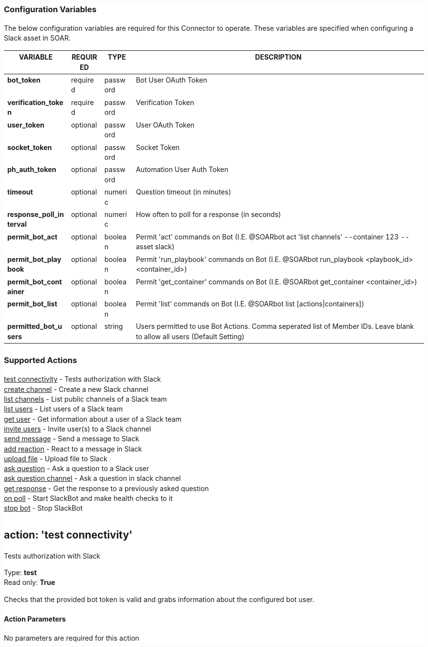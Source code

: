 
### Configuration Variables
The below configuration variables are required for this Connector to operate.  These variables are specified when configuring a Slack asset in SOAR.

VARIABLE | REQUIRED | TYPE | DESCRIPTION
-------- | -------- | ---- | -----------
**bot\_token** |  required  | password | Bot User OAuth Token
**verification\_token** |  required  | password | Verification Token
**user\_token** |  optional  | password | User OAuth Token
**socket\_token** |  optional  | password | Socket Token
**ph\_auth\_token** |  optional  | password | Automation User Auth Token
**timeout** |  optional  | numeric | Question timeout \(in minutes\)
**response\_poll\_interval** |  optional  | numeric | How often to poll for a response \(in seconds\)
**permit\_bot\_act** |  optional  | boolean | Permit 'act' commands on Bot \(I\.E\. \@SOARbot act 'list channels' \-\-container 123 \-\-asset slack\)
**permit\_bot\_playbook** |  optional  | boolean | Permit 'run\_playbook' commands on Bot \(I\.E\. \@SOARbot run\_playbook <playbook\_id> <container\_id>\)
**permit\_bot\_container** |  optional  | boolean | Permit 'get\_container' commands on Bot \(I\.E\. \@SOARbot get\_container <container\_id>\)
**permit\_bot\_list** |  optional  | boolean | Permit 'list' commands on Bot \(I\.E\. \@SOARbot list \[actions\|containers\]\)
**permitted\_bot\_users** |  optional  | string | Users permitted to use Bot Actions\. Comma seperated list of Member IDs\. Leave blank to allow all users \(Default Setting\)

### Supported Actions  
[test connectivity](#action-test-connectivity) - Tests authorization with Slack  
[create channel](#action-create-channel) - Create a new Slack channel  
[list channels](#action-list-channels) - List public channels of a Slack team  
[list users](#action-list-users) - List users of a Slack team  
[get user](#action-get-user) - Get information about a user of a Slack team  
[invite users](#action-invite-users) - Invite user\(s\) to a Slack channel  
[send message](#action-send-message) - Send a message to Slack  
[add reaction](#action-add-reaction) - React to a message in Slack  
[upload file](#action-upload-file) - Upload file to Slack  
[ask question](#action-ask-question) - Ask a question to a Slack user  
[ask question channel](#action-ask-question-channel) - Ask a question in slack channel  
[get response](#action-get-response) - Get the response to a previously asked question  
[on poll](#action-on-poll) - Start SlackBot and make health checks to it  
[stop bot](#action-stop-bot) - Stop SlackBot  

## action: 'test connectivity'
Tests authorization with Slack

Type: **test**  
Read only: **True**

Checks that the provided bot token is valid and grabs information about the configured bot user\.

#### Action Parameters
No parameters are required for this action


[comment]: # "Auto-generated SOAR connector documentation"
[comment]: # " File: README.md"
[comment]: # "  Copyright (c) 2016-2023 Splunk Inc."
[comment]: # ""
[comment]: # "  Licensed under Apache 2.0 (https://www.apache.org/licenses/LICENSE-2.0.txt)"
[comment]: # ""
